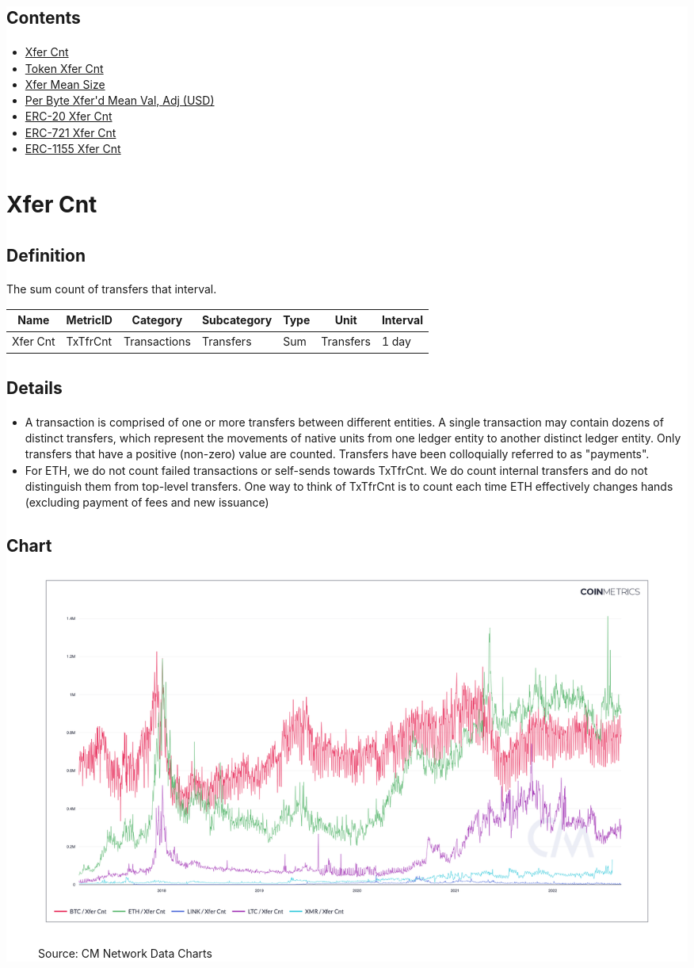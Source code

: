 ## Contents

* [Xfer Cnt](#txtfrcnt)
* [Token Xfer Cnt](#TxTfrTknCnt)
* [Xfer Mean Size](#txtfrmeanbyte)
* [Per Byte Xfer'd Mean Val, Adj (USD)](#txtfrvaladjbyte)
* [ERC-20 Xfer Cnt](#txtfrerc20cnt)
* [ERC-721 Xfer Cnt](#txtfrerc721cnt)
* [ERC-1155 Xfer Cnt](#txtfrerc1155cnt)



# Xfer Cnt <a href="#txtfrcnt" id="txtfrcnt"></a>

## Definition

The sum count of transfers that interval.

| Name     | MetricID | Category     | Subcategory | Type | Unit      | Interval |
| -------- | -------- | ------------ | ----------- | ---- | --------- | -------- |
| Xfer Cnt | TxTfrCnt | Transactions | Transfers   | Sum  | Transfers | 1 day    |

## Details

* A transaction is comprised of one or more transfers between different entities. A single transaction may contain dozens of distinct transfers, which represent the movements of native units from one ledger entity to another distinct ledger entity. Only transfers that have a positive (non-zero) value are counted. Transfers have been colloquially referred to as "payments".
* For ETH, we do not count failed transactions or self-sends towards TxTfrCnt. We do count internal transfers and do not distinguish them from top-level transfers. One way to think of TxTfrCnt is to count each time ETH effectively changes hands (excluding payment of fees and new issuance)

## Chart

<figure><img src="../../.gitbook/assets/Coin_Metrics_Network_Data_2022-09-15T16-05.png" alt=""><figcaption><p>Source: CM Network Data Charts</p></figcaption></figure>
